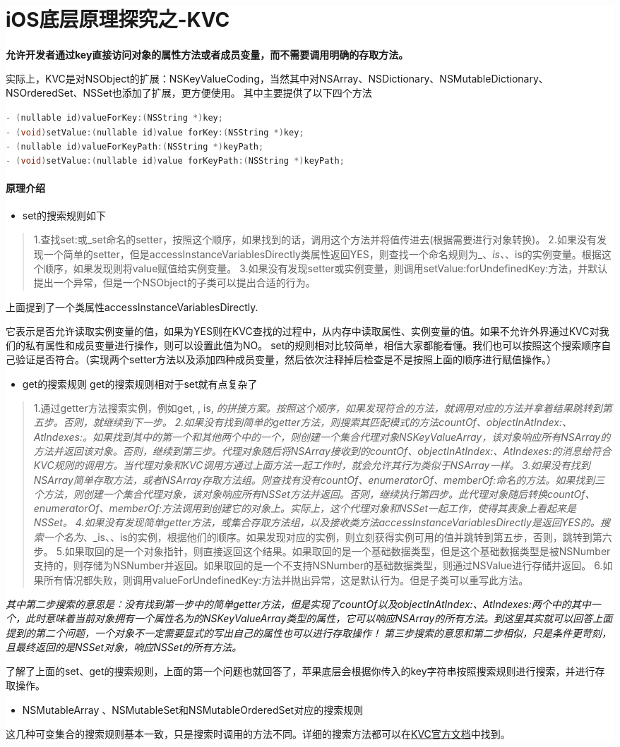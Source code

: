 # iOS底层原理探究之-KVC

**允许开发者通过key直接访问对象的属性方法或者成员变量，而不需要调用明确的存取方法。**

实际上，KVC是对NSObject的扩展：NSKeyValueCoding，当然其中对NSArray、NSDictionary、NSMutableDictionary、NSOrderedSet、NSSet也添加了扩展，更方便使用。
 其中主要提供了以下四个方法

```objectivec
- (nullable id)valueForKey:(NSString *)key;
- (void)setValue:(nullable id)value forKey:(NSString *)key;
- (nullable id)valueForKeyPath:(NSString *)keyPath;
- (void)setValue:(nullable id)value forKeyPath:(NSString *)keyPath;
```

#### 原理介绍

- set的搜索规则如下

> 1.查找set<Key>:或_set<Key>命名的setter，按照这个顺序，如果找到的话，调用这个方法并将值传进去(根据需要进行对象转换)。
>  2.如果没有发现一个简单的setter，但是accessInstanceVariablesDirectly类属性返回YES，则查找一个命名规则为_<key>、_is<Key>、_<key>、is<Key>的实例变量。根据这个顺序，如果发现则将value赋值给实例变量。
>  3.如果没有发现setter或实例变量，则调用setValue:forUndefinedKey:方法，并默认提出一个异常，但是一个NSObject的子类可以提出合适的行为。

上面提到了一个类属性accessInstanceVariablesDirectly.

它表示是否允许读取实例变量的值，如果为YES则在KVC查找的过程中，从内存中读取属性、实例变量的值。如果不允许外界通过KVC对我们的私有属性和成员变量进行操作，则可以设置此值为NO。
 set的规则相对比较简单，相信大家都能看懂。我们也可以按照这个搜索顺序自己验证是否符合。（实现两个setter方法以及添加四种成员变量，然后依次注释掉后检查是不是按照上面的顺序进行赋值操作。）

- get的搜索规则
   get的搜索规则相对于set就有点复杂了

> 1.通过getter方法搜索实例，例如get<Key>, <key>, is<Key>, _<key>的拼接方案。按照这个顺序，如果发现符合的方法，就调用对应的方法并拿着结果跳转到第五步。否则，就继续到下一步。
>  2.如果没有找到简单的getter方法，则搜索其匹配模式的方法countOf<Key>、objectIn<Key>AtIndex:、<key>AtIndexes:。如果找到其中的第一个和其他两个中的一个，则创建一个集合代理对象NSKeyValueArray，该对象响应所有NSArray的方法并返回该对象。否则，继续到第三步。代理对象随后将NSArray接收到的countOf<Key>、objectIn<Key>AtIndex:、<key>AtIndexes:的消息给符合KVC规则的调用方。当代理对象和KVC调用方通过上面方法一起工作时，就会允许其行为类似于NSArray一样。
>  3.如果没有找到NSArray简单存取方法，或者NSArray存取方法组。则查找有没有countOf<Key>、enumeratorOf<Key>、memberOf<Key>:命名的方法。如果找到三个方法，则创建一个集合代理对象，该对象响应所有NSSet方法并返回。否则，继续执行第四步。此代理对象随后转换countOf<Key>、enumeratorOf<Key>、memberOf<Key>:方法调用到创建它的对象上。实际上，这个代理对象和NSSet一起工作，使得其表象上看起来是NSSet。
>  4.如果没有发现简单getter方法，或集合存取方法组，以及接收类方法accessInstanceVariablesDirectly是返回YES的。搜索一个名为_<key>、_is<Key>、<key>、is<Key>的实例，根据他们的顺序。如果发现对应的实例，则立刻获得实例可用的值并跳转到第五步，否则，跳转到第六步。
>  5.如果取回的是一个对象指针，则直接返回这个结果。如果取回的是一个基础数据类型，但是这个基础数据类型是被NSNumber支持的，则存储为NSNumber并返回。如果取回的是一个不支持NSNumber的基础数据类型，则通过NSValue进行存储并返回。
>  6.如果所有情况都失败，则调用valueForUndefinedKey:方法并抛出异常，这是默认行为。但是子类可以重写此方法。

*其中第二步搜索的意思是：没有找到第一步中的简单getter方法，但是实现了countOf<Key>以及objectIn<Key>AtIndex:、<key>AtIndexes:两个中的其中一个，此时意味着当前对象拥有一个属性名为<key>的NSKeyValueArray类型的属性，它可以响应NSArray的所有方法。到这里其实就可以回答上面提到的第二个问题，一个对象不一定需要显式的写出自己的属性也可以进行存取操作！
 第三步搜索的意思和第二步相似，只是条件更苛刻，且最终返回的是NSSet对象，响应NSSet的所有方法。*

了解了上面的set、get的搜索规则，上面的第一个问题也就回答了，苹果底层会根据你传入的key字符串按照搜索规则进行搜索，并进行存取操作。

- NSMutableArray 、NSMutableSet和NSMutableOrderedSet对应的搜索规则

这几种可变集合的搜索规则基本一致，只是搜索时调用的方法不同。详细的搜索方法都可以在[KVC官方文档](https://link.jianshu.com/?t=https://developer.apple.com/library/content/documentation/Cocoa/Conceptual/KeyValueCoding/SearchImplementation.html#//apple_ref/doc/uid/20000955-CJBBBFFA)中找到。
